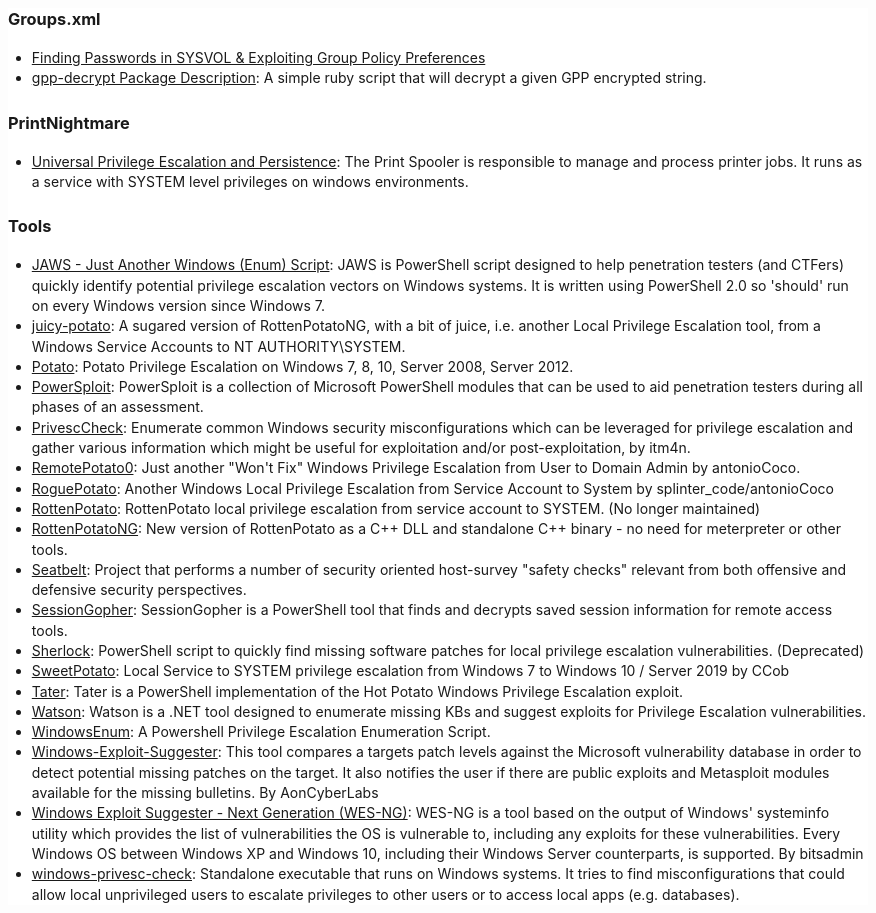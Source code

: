 ### Groups.xml
 - [Finding Passwords in SYSVOL & Exploiting Group Policy Preferences](https://adsecurity.org/?p=2288)
 - [gpp-decrypt Package Description](https://tools.kali.org/password-attacks/gpp-decrypt): A simple ruby script that will decrypt a given GPP encrypted string.

### PrintNightmare
 - [Universal Privilege Escalation and Persistence](https://pentestlab.blog/2021/08/02/universal-privilege-escalation-and-persistence-printer/): The Print Spooler is responsible to manage and process printer jobs. It runs as a service with SYSTEM level privileges on windows environments.

### Tools
 - [JAWS - Just Another Windows (Enum) Script](https://github.com/411Hall/JAWS): JAWS is PowerShell script designed to help penetration testers (and CTFers) quickly identify potential privilege escalation vectors on Windows systems. It is written using PowerShell 2.0 so 'should' run on every Windows version since Windows 7.
 - [juicy-potato](https://github.com/ohpe/juicy-potato): A sugared version of RottenPotatoNG, with a bit of juice, i.e. another Local Privilege Escalation tool, from a Windows Service Accounts to NT AUTHORITY\SYSTEM.
 - [Potato](https://github.com/foxglovesec/Potato): Potato Privilege Escalation on Windows 7, 8, 10, Server 2008, Server 2012.
 - [PowerSploit](https://github.com/PowerShellMafia/PowerSploit): PowerSploit is a collection of Microsoft PowerShell modules that can be used to aid penetration testers during all phases of an assessment.
 - [PrivescCheck](https://github.com/itm4n/PrivescCheck): Enumerate common Windows security misconfigurations which can be leveraged for privilege escalation and gather various information which might be useful for exploitation and/or post-exploitation, by itm4n.
 - [RemotePotato0](https://github.com/antonioCoco/RemotePotato0): Just another "Won't Fix" Windows Privilege Escalation from User to Domain Admin by antonioCoco.
 - [RoguePotato](https://github.com/antonioCoco/RoguePotato): Another Windows Local Privilege Escalation from Service Account to System by splinter_code/antonioCoco
 - [RottenPotato](https://github.com/foxglovesec/RottenPotato): RottenPotato local privilege escalation from service account to SYSTEM. (No longer maintained)
 - [RottenPotatoNG](https://github.com/breenmachine/RottenPotatoNG): New version of RottenPotato as a C++ DLL and standalone C++ binary - no need for meterpreter or other tools.
 - [Seatbelt](https://github.com/GhostPack/Seatbelt): Project that performs a number of security oriented host-survey "safety checks" relevant from both offensive and defensive security perspectives.        
 - [SessionGopher](https://github.com/Arvanaghi/SessionGopher): SessionGopher is a PowerShell tool that finds and decrypts saved session information for remote access tools.
 - [Sherlock](https://github.com/rasta-mouse/Sherlock/): PowerShell script to quickly find missing software patches for local privilege escalation vulnerabilities. (Deprecated)
 - [SweetPotato](https://github.com/CCob/SweetPotato):  Local Service to SYSTEM privilege escalation from Windows 7 to Windows 10 / Server 2019 by CCob
 - [Tater](https://github.com/Kevin-Robertson/Tater): Tater is a PowerShell implementation of the Hot Potato Windows Privilege Escalation exploit.
 - [Watson](https://github.com/rasta-mouse/Watson): Watson is a .NET tool designed to enumerate missing KBs and suggest exploits for Privilege Escalation vulnerabilities.
 - [WindowsEnum](https://github.com/absolomb/WindowsEnum): A Powershell Privilege Escalation Enumeration Script.
 - [Windows-Exploit-Suggester](https://github.com/AonCyberLabs/Windows-Exploit-Suggester): This tool compares a targets patch levels against the Microsoft vulnerability database in order to detect potential missing patches on the target. It also notifies the user if there are public exploits and Metasploit modules available for the missing bulletins. By AonCyberLabs
 - [Windows Exploit Suggester - Next Generation (WES-NG)](https://github.com/bitsadmin/wesng): WES-NG is a tool based on the output of Windows' systeminfo utility which provides the list of vulnerabilities the OS is vulnerable to, including any exploits for these vulnerabilities. Every Windows OS between Windows XP and Windows 10, including their Windows Server counterparts, is supported. By bitsadmin
 - [windows-privesc-check](https://github.com/pentestmonkey/windows-privesc-check): Standalone executable that runs on Windows systems. It tries to find misconfigurations that could allow local unprivileged users to escalate privileges to other users or to access local apps (e.g. databases).